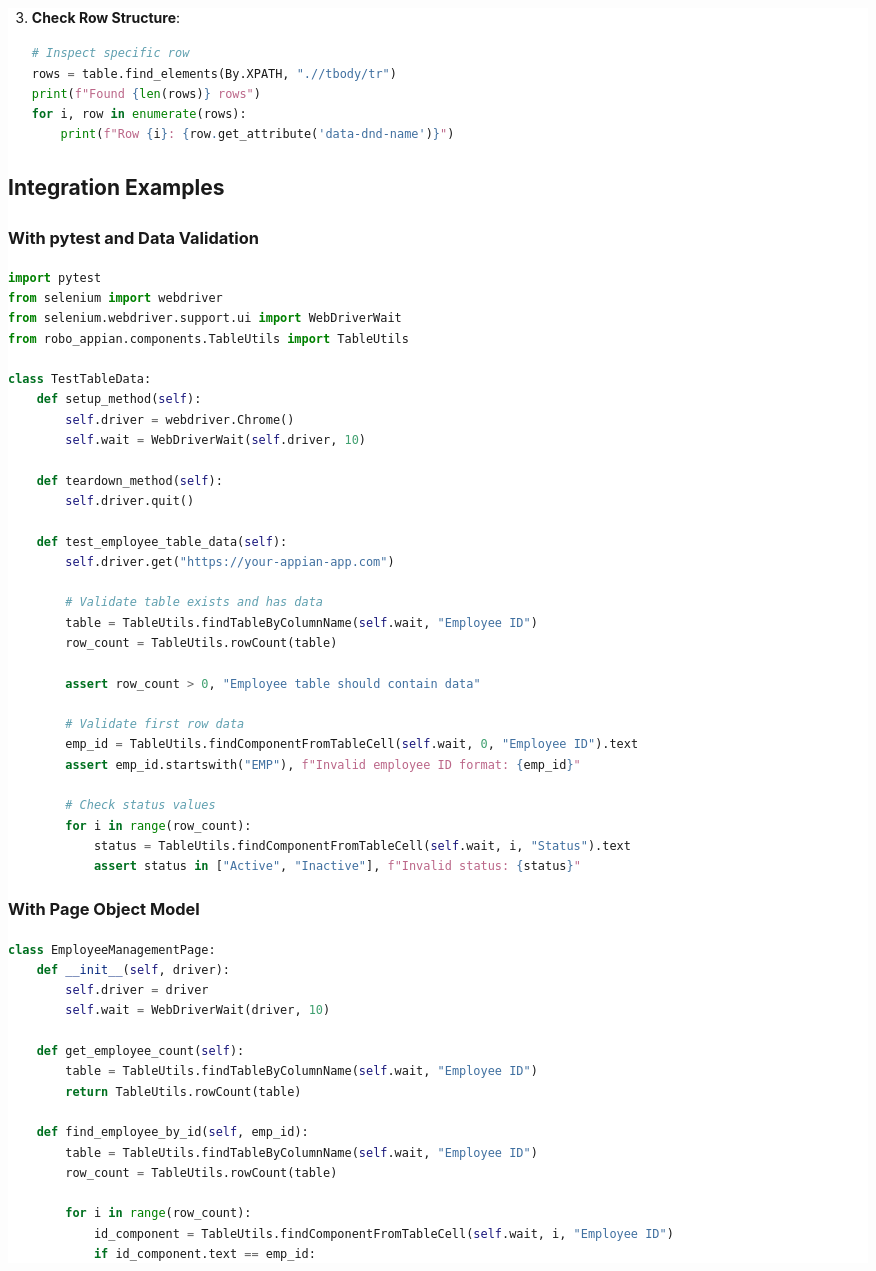 3. **Check Row Structure**:
   ```python
   # Inspect specific row
   rows = table.find_elements(By.XPATH, ".//tbody/tr")
   print(f"Found {len(rows)} rows")
   for i, row in enumerate(rows):
       print(f"Row {i}: {row.get_attribute('data-dnd-name')}")
   ```

## Integration Examples

### With pytest and Data Validation
```python
import pytest
from selenium import webdriver
from selenium.webdriver.support.ui import WebDriverWait
from robo_appian.components.TableUtils import TableUtils

class TestTableData:
    def setup_method(self):
        self.driver = webdriver.Chrome()
        self.wait = WebDriverWait(self.driver, 10)
    
    def teardown_method(self):
        self.driver.quit()
    
    def test_employee_table_data(self):
        self.driver.get("https://your-appian-app.com")
        
        # Validate table exists and has data
        table = TableUtils.findTableByColumnName(self.wait, "Employee ID")
        row_count = TableUtils.rowCount(table)
        
        assert row_count > 0, "Employee table should contain data"
        
        # Validate first row data
        emp_id = TableUtils.findComponentFromTableCell(self.wait, 0, "Employee ID").text
        assert emp_id.startswith("EMP"), f"Invalid employee ID format: {emp_id}"
        
        # Check status values
        for i in range(row_count):
            status = TableUtils.findComponentFromTableCell(self.wait, i, "Status").text
            assert status in ["Active", "Inactive"], f"Invalid status: {status}"
```

### With Page Object Model
```python
class EmployeeManagementPage:
    def __init__(self, driver):
        self.driver = driver
        self.wait = WebDriverWait(driver, 10)
    
    def get_employee_count(self):
        table = TableUtils.findTableByColumnName(self.wait, "Employee ID")
        return TableUtils.rowCount(table)
    
    def find_employee_by_id(self, emp_id):
        table = TableUtils.findTableByColumnName(self.wait, "Employee ID")
        row_count = TableUtils.rowCount(table)
        
        for i in range(row_count):
            id_component = TableUtils.findComponentFromTableCell(self.wait, i, "Employee ID")
            if id_component.text == emp_id:
```